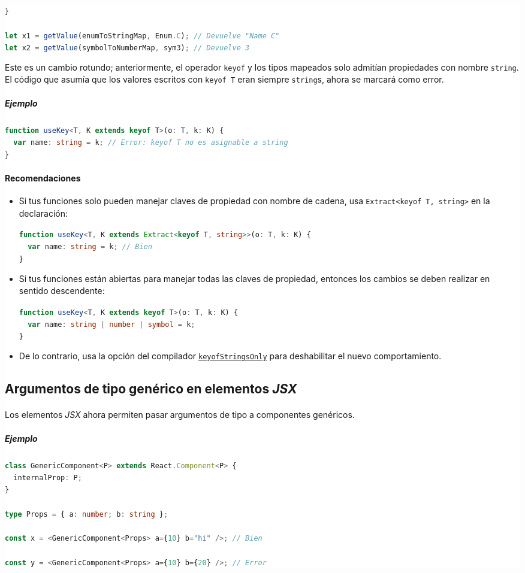 ```ts
}

let x1 = getValue(enumToStringMap, Enum.C); // Devuelve "Name C"
let x2 = getValue(symbolToNumberMap, sym3); // Devuelve 3
```

Este es un cambio rotundo; anteriormente, el operador `keyof` y los tipos mapeados solo admitían propiedades con nombre `string`.
El código que asumía que los valores escritos con `keyof T` eran siempre `string`s, ahora se marcará como error.

##### Ejemplo

```ts
function useKey<T, K extends keyof T>(o: T, k: K) {
  var name: string = k; // Error: keyof T no es asignable a string
}
```

#### Recomendaciones

- Si tus funciones solo pueden manejar claves de propiedad con nombre de cadena, usa `Extract<keyof T, string>` en la declaración:

  ```ts
  function useKey<T, K extends Extract<keyof T, string>>(o: T, k: K) {
    var name: string = k; // Bien
  }
  ```

- Si tus funciones están abiertas para manejar todas las claves de propiedad, entonces los cambios se deben realizar en sentido descendente:

  ```ts
  function useKey<T, K extends keyof T>(o: T, k: K) {
    var name: string | number | symbol = k;
  }
  ```

- De lo contrario, usa la opción del compilador [`keyofStringsOnly`](/tsconfig#keyofStringsOnly) para deshabilitar el nuevo comportamiento.

## Argumentos de tipo genérico en elementos *JSX*

Los elementos *JSX* ahora permiten pasar argumentos de tipo a componentes genéricos.

##### Ejemplo

```ts
class GenericComponent<P> extends React.Component<P> {
  internalProp: P;
}

type Props = { a: number; b: string };

const x = <GenericComponent<Props> a={10} b="hi" />; // Bien

const y = <GenericComponent<Props> a={10} b={20} />; // Error
```
